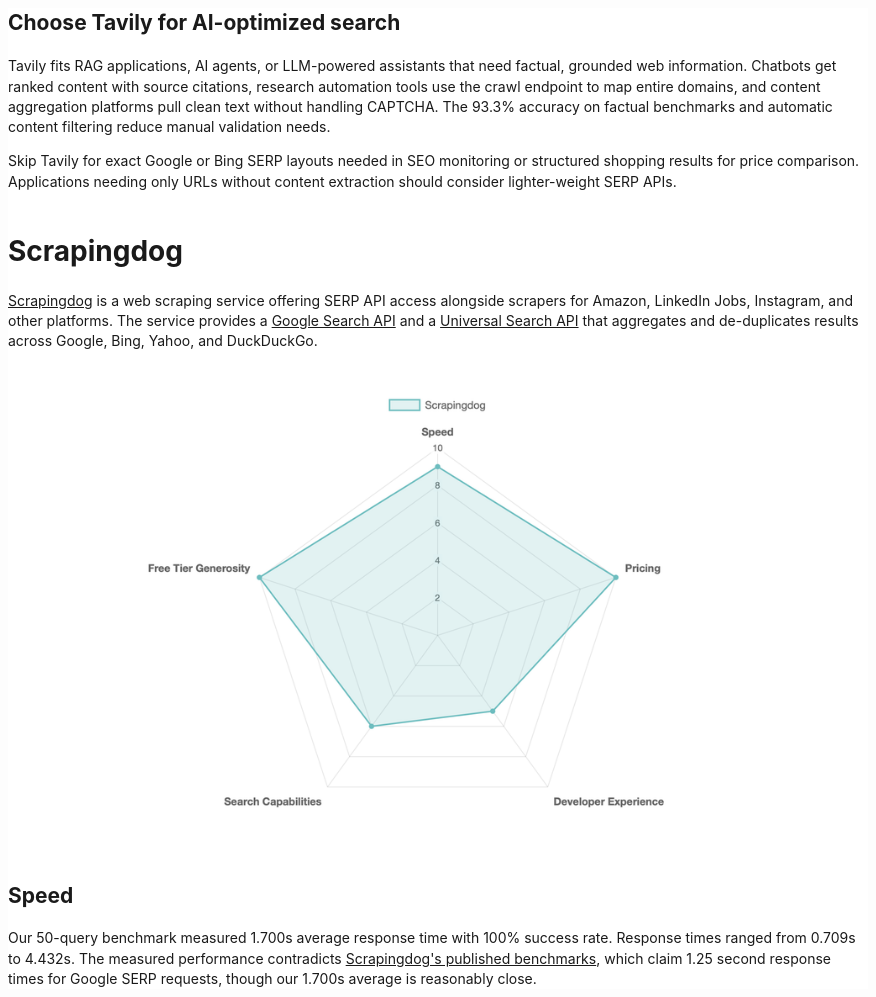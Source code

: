 ## Choose Tavily for AI-optimized search

Tavily fits RAG applications, AI agents, or LLM-powered assistants that need factual, grounded web information. Chatbots get ranked content with source citations, research automation tools use the crawl endpoint to map entire domains, and content aggregation platforms pull clean text without handling CAPTCHA. The 93.3% accuracy on factual benchmarks and automatic content filtering reduce manual validation needs.

Skip Tavily for exact Google or Bing SERP layouts needed in SEO monitoring or structured shopping results for price comparison. Applications needing only URLs without content extraction should consider lighter-weight SERP APIs.

# Scrapingdog

[Scrapingdog](https://www.scrapingdog.com) is a web scraping service offering SERP API access alongside scrapers for Amazon, LinkedIn Jobs, Instagram, and other platforms. The service provides a [Google Search API](https://www.scrapingdog.com/google-search-api/) and a [Universal Search API](https://www.scrapingdog.com/universal-search-api/) that aggregates and de-duplicates results across Google, Bing, Yahoo, and DuckDuckGo.

![Scrapingdog Spider Chart](images/scrapingdog-spider-chart.png)

## Speed

Our 50-query benchmark measured 1.700s average response time with 100% success rate. Response times ranged from 0.709s to 4.432s. The measured performance contradicts [Scrapingdog's published benchmarks](https://www.scrapingdog.com/blog/serpapi-vs-serper-vs-scrapingdog/), which claim 1.25 second response times for Google SERP requests, though our 1.700s average is reasonably close.
